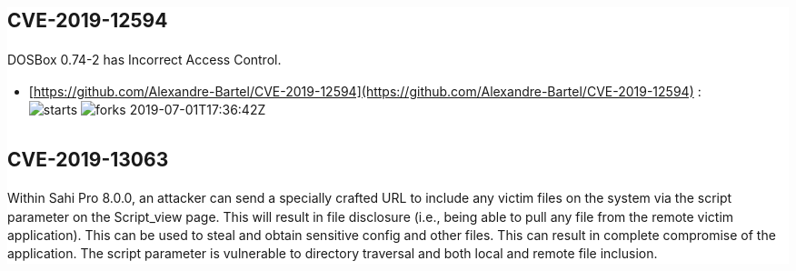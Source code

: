 ## CVE-2019-12594
 DOSBox 0.74-2 has Incorrect Access Control.

- [https://github.com/Alexandre-Bartel/CVE-2019-12594](https://github.com/Alexandre-Bartel/CVE-2019-12594) :  
![starts](https://img.shields.io/github/stars/Alexandre-Bartel/CVE-2019-12594.svg) 
![forks](https://img.shields.io/github/forks/Alexandre-Bartel/CVE-2019-12594.svg) 
2019-07-01T17:36:42Z

## CVE-2019-13063
 Within Sahi Pro 8.0.0, an attacker can send a specially crafted URL to include any victim files on the system via the script parameter on the Script_view page. This will result in file disclosure (i.e., being able to pull any file from the remote victim application). This can be used to steal and obtain sensitive config and other files. This can result in complete compromise of the application. The script parameter is vulnerable to directory traversal and both local and remote file inclusion.


